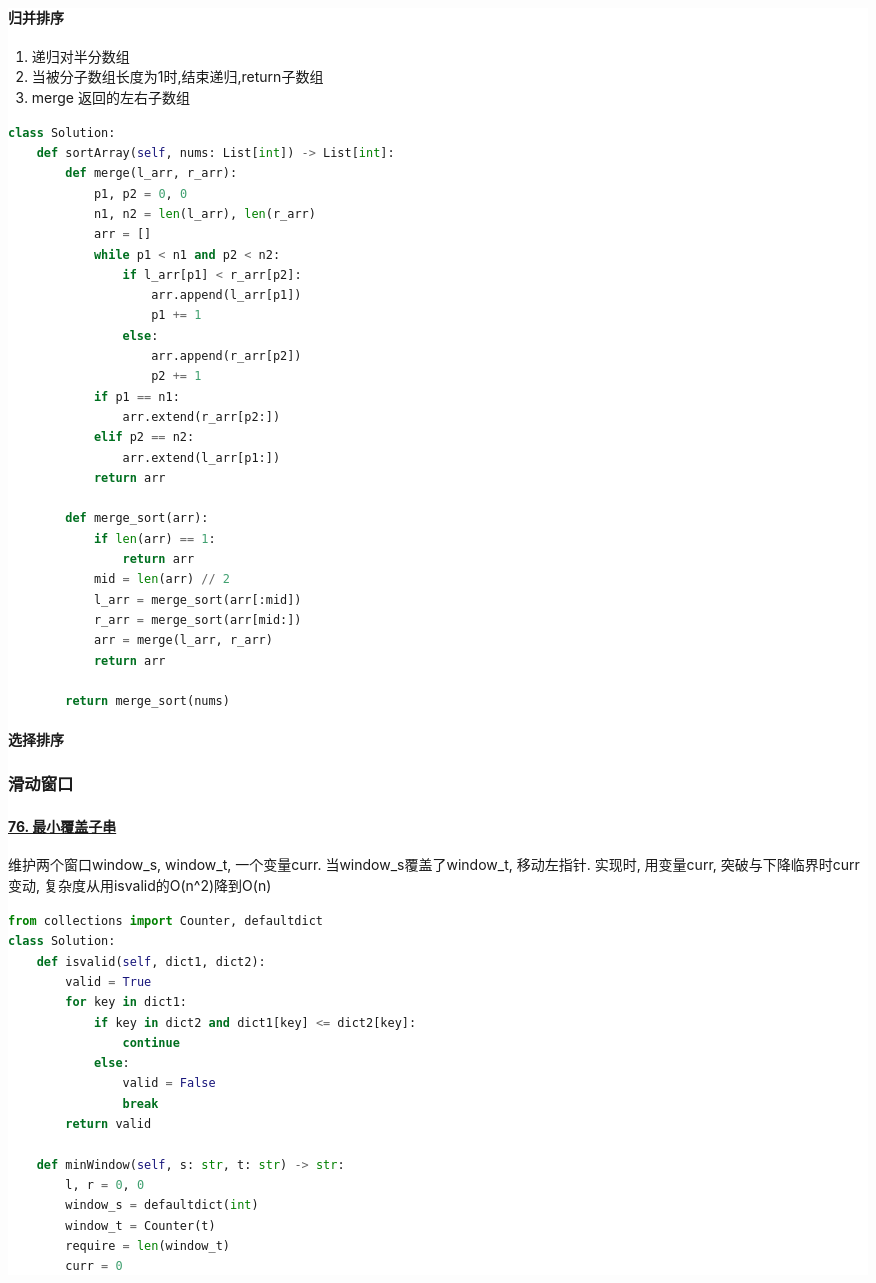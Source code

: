 #### 归并排序
1. 递归对半分数组
2. 当被分子数组长度为1时,结束递归,return子数组
3. merge 返回的左右子数组
```python
class Solution:
    def sortArray(self, nums: List[int]) -> List[int]:
        def merge(l_arr, r_arr):
            p1, p2 = 0, 0
            n1, n2 = len(l_arr), len(r_arr)
            arr = []
            while p1 < n1 and p2 < n2:
                if l_arr[p1] < r_arr[p2]:
                    arr.append(l_arr[p1])
                    p1 += 1
                else:
                    arr.append(r_arr[p2])
                    p2 += 1
            if p1 == n1:
                arr.extend(r_arr[p2:])
            elif p2 == n2:
                arr.extend(l_arr[p1:])
            return arr

        def merge_sort(arr):
            if len(arr) == 1:
                return arr
            mid = len(arr) // 2
            l_arr = merge_sort(arr[:mid])
            r_arr = merge_sort(arr[mid:])
            arr = merge(l_arr, r_arr)
            return arr

        return merge_sort(nums)
```
#### 选择排序



### 滑动窗口
#### [76. 最小覆盖子串](https://leetcode-cn.com/problems/minimum-window-substring/)
维护两个窗口window_s, window_t, 一个变量curr. 当window_s覆盖了window_t, 移动左指针.
实现时, 用变量curr, 突破与下降临界时curr变动, 复杂度从用isvalid的O(n^2)降到O(n)
```python
from collections import Counter, defaultdict
class Solution:
    def isvalid(self, dict1, dict2):
        valid = True
        for key in dict1:
            if key in dict2 and dict1[key] <= dict2[key]:
                continue
            else:
                valid = False
                break
        return valid

    def minWindow(self, s: str, t: str) -> str:
        l, r = 0, 0
        window_s = defaultdict(int)
        window_t = Counter(t)
        require = len(window_t)
        curr = 0

```